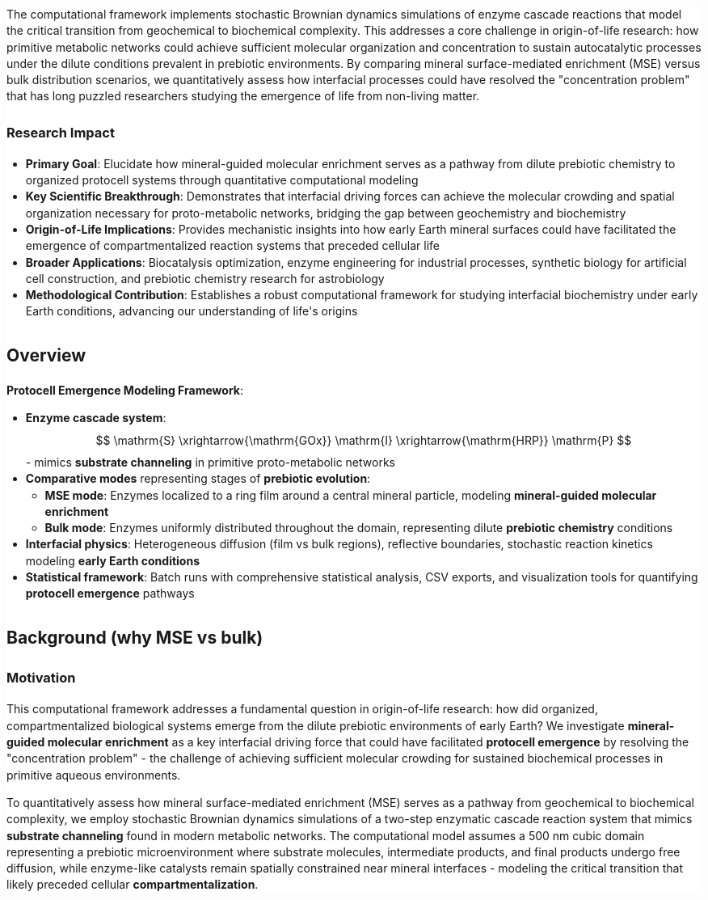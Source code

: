 The computational framework implements stochastic Brownian dynamics simulations of enzyme cascade reactions that model the critical transition from geochemical to biochemical complexity. This addresses a core challenge in origin-of-life research: how primitive metabolic networks could achieve sufficient molecular organization and concentration to sustain autocatalytic processes under the dilute conditions prevalent in prebiotic environments. By comparing mineral surface-mediated enrichment (MSE) versus bulk distribution scenarios, we quantitatively assess how interfacial processes could have resolved the "concentration problem" that has long puzzled researchers studying the emergence of life from non-living matter.

### Research Impact
- **Primary Goal**: Elucidate how mineral-guided molecular enrichment serves as a pathway from dilute prebiotic chemistry to organized protocell systems through quantitative computational modeling
- **Key Scientific Breakthrough**: Demonstrates that interfacial driving forces can achieve the molecular crowding and spatial organization necessary for proto-metabolic networks, bridging the gap between geochemistry and biochemistry
- **Origin-of-Life Implications**: Provides mechanistic insights into how early Earth mineral surfaces could have facilitated the emergence of compartmentalized reaction systems that preceded cellular life
- **Broader Applications**: Biocatalysis optimization, enzyme engineering for industrial processes, synthetic biology for artificial cell construction, and prebiotic chemistry research for astrobiology
- **Methodological Contribution**: Establishes a robust computational framework for studying interfacial biochemistry under early Earth conditions, advancing our understanding of life's origins

## Overview

**Protocell Emergence Modeling Framework**:
- **Enzyme cascade system**: $$ \mathrm{S} \xrightarrow{\mathrm{GOx}} \mathrm{I} \xrightarrow{\mathrm{HRP}} \mathrm{P} $$ - mimics **substrate channeling** in primitive proto-metabolic networks
- **Comparative modes** representing stages of **prebiotic evolution**:
  - **MSE mode**: Enzymes localized to a ring film around a central mineral particle, modeling **mineral-guided molecular enrichment**
  - **Bulk mode**: Enzymes uniformly distributed throughout the domain, representing dilute **prebiotic chemistry** conditions
- **Interfacial physics**: Heterogeneous diffusion (film vs bulk regions), reflective boundaries, stochastic reaction kinetics modeling **early Earth conditions**
- **Statistical framework**: Batch runs with comprehensive statistical analysis, CSV exports, and visualization tools for quantifying **protocell emergence** pathways

## Background (why MSE vs bulk)

### Motivation
This computational framework addresses a fundamental question in origin-of-life research: how did organized, compartmentalized biological systems emerge from the dilute prebiotic environments of early Earth? We investigate **mineral-guided molecular enrichment** as a key interfacial driving force that could have facilitated **protocell emergence** by resolving the "concentration problem" - the challenge of achieving sufficient molecular crowding for sustained biochemical processes in primitive aqueous environments.

To quantitatively assess how mineral surface-mediated enrichment (MSE) serves as a pathway from geochemical to biochemical complexity, we employ stochastic Brownian dynamics simulations of a two-step enzymatic cascade reaction system that mimics **substrate channeling** found in modern metabolic networks. The computational model assumes a 500 nm cubic domain representing a prebiotic microenvironment where substrate molecules, intermediate products, and final products undergo free diffusion, while enzyme-like catalysts remain spatially constrained near mineral interfaces - modeling the critical transition that likely preceded cellular **compartmentalization**.
